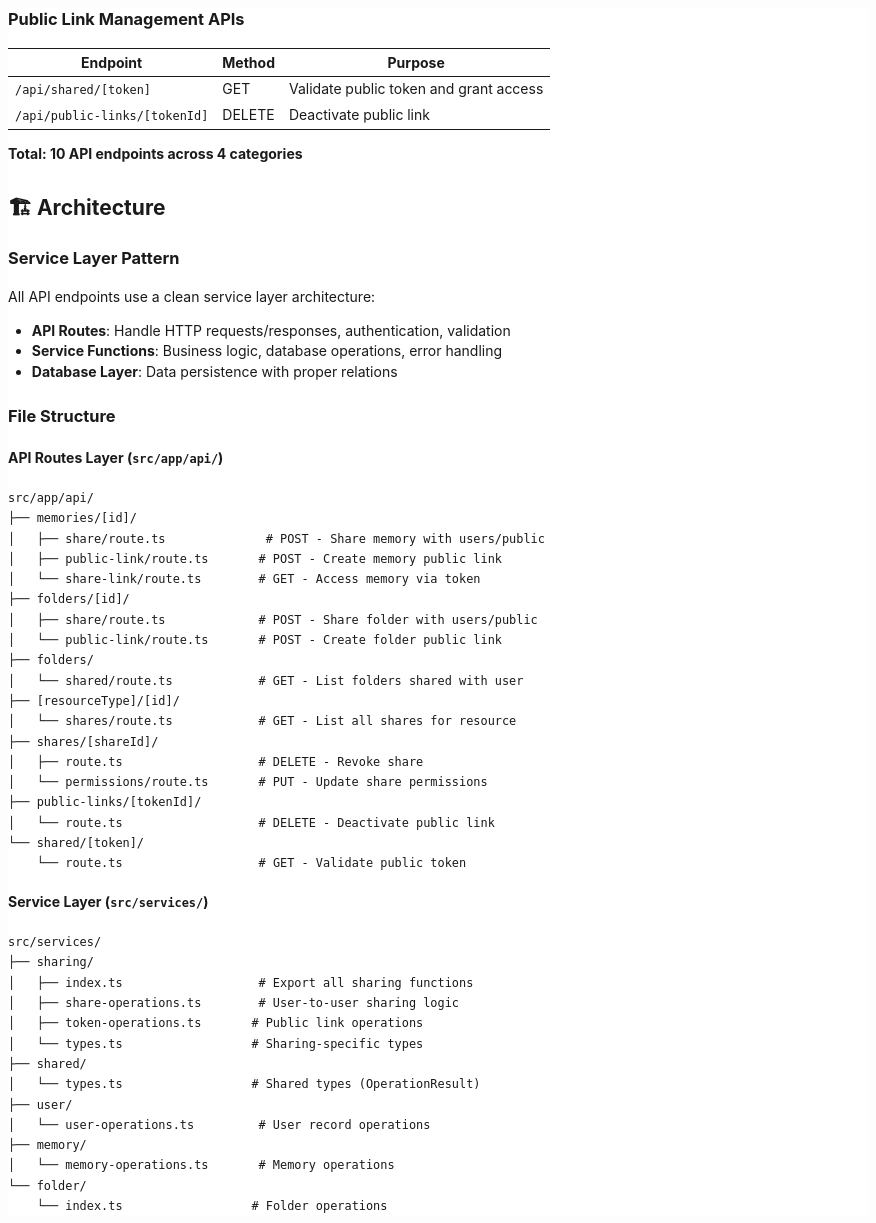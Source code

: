 ### **Public Link Management APIs**

| Endpoint                      | Method | Purpose                                |
| ----------------------------- | ------ | -------------------------------------- |
| `/api/shared/[token]`         | GET    | Validate public token and grant access |
| `/api/public-links/[tokenId]` | DELETE | Deactivate public link                 |

**Total: 10 API endpoints across 4 categories**

## 🏗️ **Architecture**

### **Service Layer Pattern**

All API endpoints use a clean service layer architecture:

- **API Routes**: Handle HTTP requests/responses, authentication, validation
- **Service Functions**: Business logic, database operations, error handling
- **Database Layer**: Data persistence with proper relations

### **File Structure**

#### **API Routes Layer** (`src/app/api/`)

```
src/app/api/
├── memories/[id]/
│   ├── share/route.ts              # POST - Share memory with users/public
│   ├── public-link/route.ts       # POST - Create memory public link
│   └── share-link/route.ts        # GET - Access memory via token
├── folders/[id]/
│   ├── share/route.ts             # POST - Share folder with users/public
│   └── public-link/route.ts       # POST - Create folder public link
├── folders/
│   └── shared/route.ts            # GET - List folders shared with user
├── [resourceType]/[id]/
│   └── shares/route.ts            # GET - List all shares for resource
├── shares/[shareId]/
│   ├── route.ts                   # DELETE - Revoke share
│   └── permissions/route.ts       # PUT - Update share permissions
├── public-links/[tokenId]/
│   └── route.ts                   # DELETE - Deactivate public link
└── shared/[token]/
    └── route.ts                   # GET - Validate public token
```

#### **Service Layer** (`src/services/`)

```
src/services/
├── sharing/
│   ├── index.ts                   # Export all sharing functions
│   ├── share-operations.ts        # User-to-user sharing logic
│   ├── token-operations.ts       # Public link operations
│   └── types.ts                  # Sharing-specific types
├── shared/
│   └── types.ts                  # Shared types (OperationResult)
├── user/
│   └── user-operations.ts         # User record operations
├── memory/
│   └── memory-operations.ts       # Memory operations
└── folder/
    └── index.ts                  # Folder operations
```
